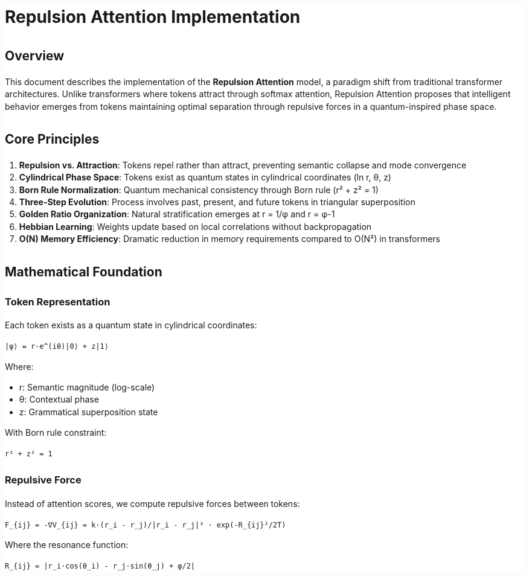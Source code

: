 # Repulsion Attention Implementation

## Overview

This document describes the implementation of the **Repulsion Attention** model, a paradigm shift from traditional transformer architectures. Unlike transformers where tokens attract through softmax attention, Repulsion Attention proposes that intelligent behavior emerges from tokens maintaining optimal separation through repulsive forces in a quantum-inspired phase space.

## Core Principles

1. **Repulsion vs. Attraction**: Tokens repel rather than attract, preventing semantic collapse and mode convergence
2. **Cylindrical Phase Space**: Tokens exist as quantum states in cylindrical coordinates (ln r, θ, z)
3. **Born Rule Normalization**: Quantum mechanical consistency through Born rule (r² + z² = 1) 
4. **Three-Step Evolution**: Process involves past, present, and future tokens in triangular superposition
5. **Golden Ratio Organization**: Natural stratification emerges at r = 1/φ and r = φ-1
6. **Hebbian Learning**: Weights update based on local correlations without backpropagation
7. **O(N) Memory Efficiency**: Dramatic reduction in memory requirements compared to O(N²) in transformers

## Mathematical Foundation

### Token Representation

Each token exists as a quantum state in cylindrical coordinates:

```
|ψ⟩ = r·e^(iθ)|0⟩ + z|1⟩
```

Where:
- r: Semantic magnitude (log-scale)
- θ: Contextual phase
- z: Grammatical superposition state

With Born rule constraint:
```
r² + z² = 1
```

### Repulsive Force

Instead of attention scores, we compute repulsive forces between tokens:

```
F_{ij} = -∇V_{ij} = k·(r_i - r_j)/|r_i - r_j|³ · exp(-R_{ij}²/2T)
```

Where the resonance function:
```
R_{ij} = |r_i·cos(θ_i) - r_j·sin(θ_j) + φ/2|
```
